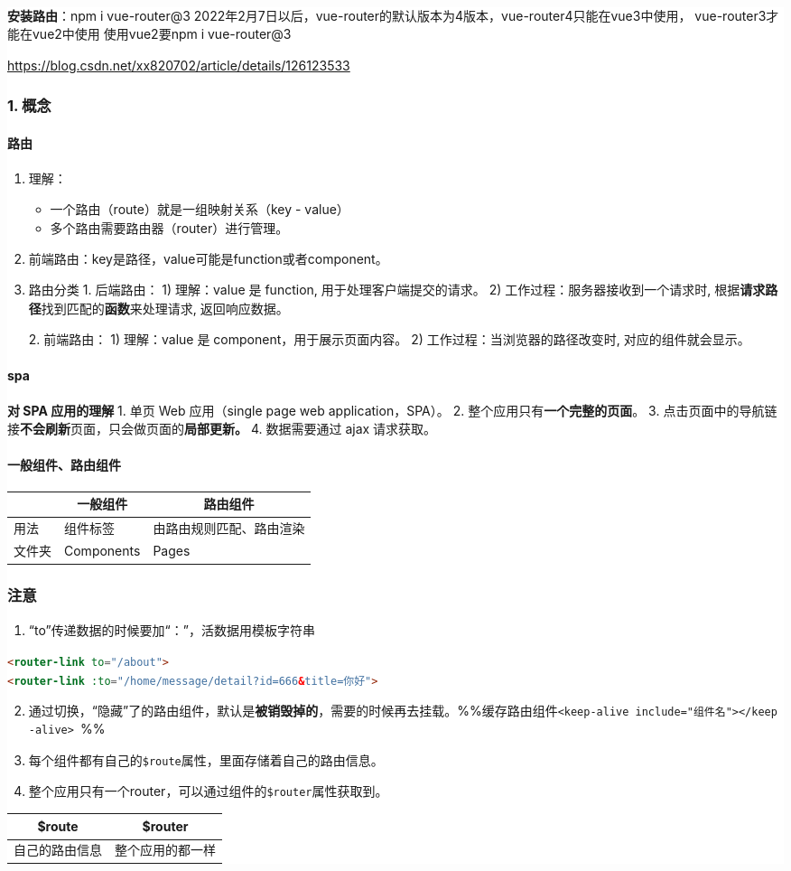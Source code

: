 **安装路由**：npm i vue-router@3
   2022年2月7日以后，vue-router的默认版本为4版本，vue-router4只能在vue3中使用，
   vue-router3才能在vue2中使用
   使用vue2要npm i vue-router@3

https://blog.csdn.net/xx820702/article/details/126123533
### 1. 概念 

#### **路由**
 1. 理解： 
	 - 一个路由（route）就是一组映射关系（key - value）
	 - 多个路由需要路由器（router）进行管理。
 
 2. 前端路由：key是路径，value可能是function或者component。
 
 3. 路由分类
	1. 后端路由：
	1) 理解：value 是 function, 用于处理客户端提交的请求。
	2) 工作过程：服务器接收到一个请求时, 根据**请求路径**找到匹配的**函数**来处理请求, 返回响应数据。
	
	2. 前端路由：
	1) 理解：value 是 component，用于展示页面内容。
	2) 工作过程：当浏览器的路径改变时, 对应的组件就会显示。

#### spa
 **对 SPA 应用的理解**
	1. 单页 Web 应用（single page web application，SPA）。
	2. 整个应用只有**一个完整的页面**。
	3. 点击页面中的导航链接**不会刷新**页面，只会做页面的**局部更新。**
	4. 数据需要通过 ajax 请求获取。

#### 一般组件、路由组件
|  |一般组件|路由组件|
|--|--------|--------|
|用法|组件标签|由路由规则匹配、路由渲染|
|文件夹|Components|Pages|


### 注意
1. “to”传递数据的时候要加“：”，活数据用模板字符串
```html
<router-link to="/about"> 
<router-link :to="/home/message/detail?id=666&title=你好">
```

2. 通过切换，“隐藏”了的路由组件，默认是**被销毁掉的**，需要的时候再去挂载。%%缓存路由组件`<keep-alive include="组件名"></keep-alive> `%% 

3. 每个组件都有自己的```$route```属性，里面存储着自己的路由信息。

4. 整个应用只有一个router，可以通过组件的```$router```属性获取到。

| $route | $router|
|--------|--------|
|自己的路由信息|整个应用的都一样|
